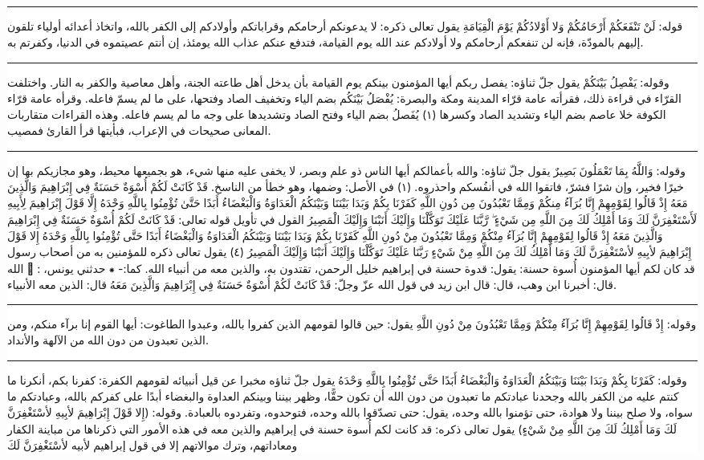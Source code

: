 * * *
قوله:
لَنْ تَنْفَعَكُمْ أَرْحَامُكُمْ وَلا أَوْلادُكُمْ يَوْمَ الْقِيَامَةِ
يقول تعالى ذكره: لا يدعونكم أرحامكم وقراباتكم وأولادكم إلى الكفر بالله، واتخاذ أعدائه أولياء تلقون إليهم بالمودّة، فإنه لن تنفعكم أرحامكم ولا أولادكم عند الله يوم القيامة، فتدفع عنكم عذاب الله يومئذ، إن أنتم عصيتموه في الدنيا، وكفرتم به.
* * *
وقوله:
يَفْصِلُ بَيْنَكُمْ
يقول جلّ ثناؤه: يفصل ربكم أيها المؤمنون بينكم يوم القيامة بأن يدخل أهل طاعته الجنة، وأهل معاصية والكفر به النار.
واختلفت القرّاء في قراءة ذلك، فقرأته عامة قرّاء المدينة ومكة والبصرة:
يُفْصَلُ بَيْنَكُم
بضم الياء وتخفيف الصاد وفتحها، على ما لم يسمّ فاعله.
وقرأه عامة قرّاء الكوفة خلا عاصم بضم الياء وتشديد الصاد وكسرها
(١)
يُفَصلُ
بضم الياء وفتح الصاد وتشديدها على وجه ما لم يسم فاعله.
وهذه القراءات متقاربات المعانى صحيحات في الإعراب، فبأيتها قرأ القارئ فمصيب.
* * *
وقوله:
وَاللَّهُ بِمَا تَعْمَلُونَ بَصِيرٌ
يقول جلّ ثناؤه: والله بأعمالكم أيها الناس ذو علم وبصر، لا يخفى عليه منها شيء، هو بجميعها محيط، وهو مجازيكم بها إن خيرًا فخير، وإن شرًا فشرّ، فاتقوا الله في أنفُسكم واحذروه.
(١)
في الأصل: وضمها، وهو خطأ من الناسخ.
قَدْ كَانَتْ لَكُمْ أُسْوَةٌ حَسَنَةٌ فِي إِبْرَاهِيمَ وَالَّذِينَ مَعَهُ إِذْ قَالُوا لِقَوْمِهِمْ إِنَّا بُرَآءُ مِنكُمْ وَمِمَّا تَعْبُدُونَ مِن دُونِ اللَّهِ كَفَرْنَا بِكُمْ وَبَدَا بَيْنَنَا وَبَيْنَكُمُ الْعَدَاوَةُ وَالْبَغْضَاءُ أَبَدًا حَتَّىٰ تُؤْمِنُوا بِاللَّهِ وَحْدَهُ إِلَّا قَوْلَ إِبْرَاهِيمَ لِأَبِيهِ لَأَسْتَغْفِرَنَّ لَكَ وَمَا أَمْلِكُ لَكَ مِنَ اللَّهِ مِن شَيْءٍ ۖ رَّبَّنَا عَلَيْكَ تَوَكَّلْنَا وَإِلَيْكَ أَنَبْنَا وَإِلَيْكَ الْمَصِيرُ
القول في تأويل قوله تعالى: قَدْ كَانَتْ لَكُمْ أُسْوَةٌ حَسَنَةٌ فِي إِبْرَاهِيمَ وَالَّذِينَ مَعَهُ إِذْ قَالُوا لِقَوْمِهِمْ إِنَّا بُرَآءُ مِنْكُمْ وَمِمَّا تَعْبُدُونَ مِنْ دُونِ اللَّهِ كَفَرْنَا بِكُمْ وَبَدَا بَيْنَنَا وَبَيْنَكُمُ الْعَدَاوَةُ وَالْبَغْضَاءُ أَبَدًا حَتَّى تُؤْمِنُوا بِاللَّهِ وَحْدَهُ إِلا قَوْلَ إِبْرَاهِيمَ لأبِيهِ لأسْتَغْفِرَنَّ لَكَ وَمَا أَمْلِكُ لَكَ مِنَ اللَّهِ مِنْ شَيْءٍ رَبَّنَا عَلَيْكَ تَوَكَّلْنَا وَإِلَيْكَ أَنَبْنَا وَإِلَيْكَ الْمَصِيرُ (٤) 
يقول تعالى ذكره للمؤمنين به من أصحاب رسول الله

: قد كان لكم أيها المؤمنون أُسوة حسنة: يقول: قدوة حسنة في إبراهيم خليل الرحمن، تقتدون به، والذين معه من أنبياء الله.
كما:-
⁕ حدثني يونس، قال: أخبرنا ابن وهب، قال: قال ابن زيد في قول الله عزّ وجلّ:
قَدْ كَانَتْ لَكُمْ أُسْوَةٌ حَسَنَةٌ فِي إِبْرَاهِيمَ وَالَّذِينَ مَعَهُ
قال: الذين معه الأنبياء.
* * *
وقوله:
إِذْ قَالُوا لِقَوْمِهِمْ إِنَّا بُرَآءُ مِنْكُمْ وَمِمَّا تَعْبُدُونَ مِنْ دُونِ اللَّهِ
يقول: حين قالوا لقومهم الذين كفروا بالله، وعبدوا الطاغوت: أيها القوم إنا برآء منكم، ومن الذين تعبدون من دون الله من الآلهة والأنداد.
* * *
وقوله:
كَفَرْنَا بِكُمْ وَبَدَا بَيْنَنَا وَبَيْنَكُمُ الْعَدَاوَةُ وَالْبَغْضَاءُ أَبَدًا حَتَّى تُؤْمِنُوا بِاللَّهِ وَحْدَهُ
يقول جلّ ثناؤه مخبرا عن قيل أنبيائه لقومهم الكفرة: كفرنا بكم، أنكرنا ما كنتم عليه من الكفر بالله وجحدنا عبادتكم ما تعبدون من دون الله أن تكون حقًّا، وظهر بيننا وبينكم العداوة والبغضاء أبدًا على كفركم بالله، وعبادتكم ما سواه، ولا صلح بيننا ولا هوادة، حتى تؤمنوا بالله وحده، يقول: حتى تصدّقوا بالله وحده، فتوحدوه، وتفردوه بالعبادة.
وقوله: (إِلا قَوْلَ إِبْرَاهِيمَ لأبِيهِ لأسْتَغْفِرَنَّ لَكَ وَمَا أَمْلِكُ لَكَ مِنَ اللَّهِ مِنْ شَيْءٍ) يقول تعالى ذكره: قد كانت لكم أُسوة حسنة في إبراهيم والذين معه في هذه الأمور التي ذكرناها من مباينة الكفار ومعاداتهم، وترك موالاتهم إلا في قول إبراهيم لأبيه
لأسْتَغْفِرَنَّ لَكَ